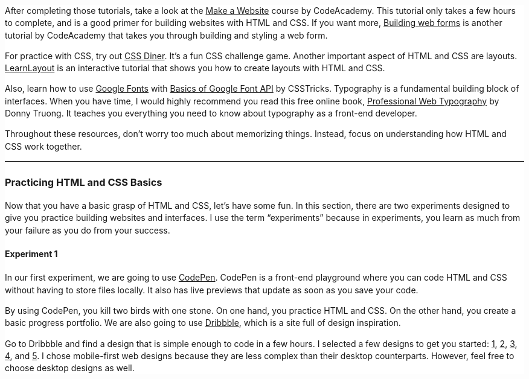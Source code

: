 After completing those tutorials, take a look at the [Make a Website](https://www.codecademy.com/learn/make-a-website) course by CodeAcademy. This tutorial only takes a few hours to complete, and is a good primer for building websites with HTML and CSS. If you want more, [Building web forms](https://www.codecademy.com/courses/web-beginner-en-Vfmnp/0/2?curriculum_id=50b91eda28c2fb212300039e) is another tutorial by CodeAcademy that takes you through building and styling a web form.

For practice with CSS, try out [CSS Diner](http://flukeout.github.io/). It’s a fun CSS challenge game. Another important aspect of HTML and CSS are layouts. [LearnLayout](http://learnlayout.com/) is an interactive tutorial that shows you how to create layouts with HTML and CSS.

Also, learn how to use [Google Fonts](https://www.google.com/fonts) with [Basics of Google Font API](https://css-tricks.com/snippets/css/basics-of-google-font-api/) by CSSTricks. Typography is a fundamental building block of interfaces. When you have time, I would highly recommend you read this free online book, [Professional Web Typography](https://prowebtype.com/) by Donny Truong. It teaches you everything you need to know about typography as a front-end developer.

Throughout these resources, don’t worry too much about memorizing things. Instead, focus on understanding how HTML and CSS work together.











* * *







### Practicing HTML and CSS Basics

Now that you have a basic grasp of HTML and CSS, let’s have some fun. In this section, there are two experiments designed to give you practice building websites and interfaces. I use the term “experiments” because in experiments, you learn as much from your failure as you do from your success.

#### Experiment 1

In our first experiment, we are going to use [CodePen](http://codepen.io/). CodePen is a front-end playground where you can code HTML and CSS without having to store files locally. It also has live previews that update as soon as you save your code.

By using CodePen, you kill two birds with one stone. On one hand, you practice HTML and CSS. On the other hand, you create a basic progress portfolio. We are also going to use [Dribbble](https://dribbble.com/), which is a site full of design inspiration.

Go to Dribbble and find a design that is simple enough to code in a few hours. I selected a few designs to get you started: [1](https://dribbble.com/shots/2262761-Mobile-Blog-App-Interface/attachments/424147), [2](https://dribbble.com/shots/2492038-Task-List-App/attachments/489171), [3](https://dribbble.com/shots/2144170-Day-014-Location-Card/attachments/392323), [4](https://dribbble.com/shots/2639709-Confirm-Reservation/attachments/528798), and [5](https://dribbble.com/shots/2314157-Daily-UI-Day-1/attachments/439137). I chose mobile-first web designs because they are less complex than their desktop counterparts. However, feel free to choose desktop designs as well.


